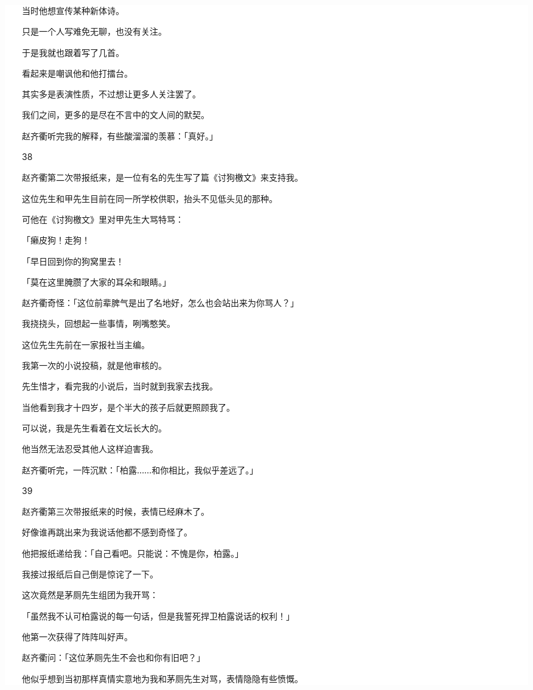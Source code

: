 &emsp;&emsp;当时他想宣传某种新体诗。  
  
&emsp;&emsp;只是一个人写难免无聊，也没有关注。  
  
&emsp;&emsp;于是我就也跟着写了几首。  
  
&emsp;&emsp;看起来是嘲讽他和他打擂台。  
  
&emsp;&emsp;其实多是表演性质，不过想让更多人关注罢了。  
  
&emsp;&emsp;我们之间，更多的是尽在不言中的文人间的默契。  
  
&emsp;&emsp;赵齐衢听完我的解释，有些酸溜溜的羡慕：「真好。」  
  
&emsp;&emsp;38  
  
&emsp;&emsp;赵齐衢第二次带报纸来，是一位有名的先生写了篇《讨狗檄文》来支持我。  
  
&emsp;&emsp;这位先生和甲先生目前在同一所学校供职，抬头不见低头见的那种。  
  
&emsp;&emsp;可他在《讨狗檄文》里对甲先生大骂特骂：  
  
&emsp;&emsp;「癞皮狗！走狗！  
  
&emsp;&emsp;「早日回到你的狗窝里去！  
  
&emsp;&emsp;「莫在这里腌臜了大家的耳朵和眼睛。」  
  
&emsp;&emsp;赵齐衢奇怪：「这位前辈脾气是出了名地好，怎么也会站出来为你骂人？」  
  
&emsp;&emsp;我挠挠头，回想起一些事情，咧嘴憨笑。  
  
&emsp;&emsp;这位先生先前在一家报社当主编。  
  
&emsp;&emsp;我第一次的小说投稿，就是他审核的。  
  
&emsp;&emsp;先生惜才，看完我的小说后，当时就到我家去找我。  
  
&emsp;&emsp;当他看到我才十四岁，是个半大的孩子后就更照顾我了。  
  
&emsp;&emsp;可以说，我是先生看着在文坛长大的。  
  
&emsp;&emsp;他当然无法忍受其他人这样迫害我。  
  
&emsp;&emsp;赵齐衢听完，一阵沉默：「柏露……和你相比，我似乎差远了。」  
  
&emsp;&emsp;39  
  
&emsp;&emsp;赵齐衢第三次带报纸来的时候，表情已经麻木了。  
  
&emsp;&emsp;好像谁再跳出来为我说话他都不感到奇怪了。  
  
&emsp;&emsp;他把报纸递给我：「自己看吧。只能说：不愧是你，柏露。」  
  
&emsp;&emsp;我接过报纸后自己倒是惊诧了一下。  
  
&emsp;&emsp;这次竟然是茅厕先生组团为我开骂：  
  
&emsp;&emsp;「虽然我不认可柏露说的每一句话，但是我誓死捍卫柏露说话的权利！」  
  
&emsp;&emsp;他第一次获得了阵阵叫好声。  
  
&emsp;&emsp;赵齐衢问：「这位茅厕先生不会也和你有旧吧？」  
  
&emsp;&emsp;他似乎想到当初那样真情实意地为我和茅厕先生对骂，表情隐隐有些愤慨。  
  